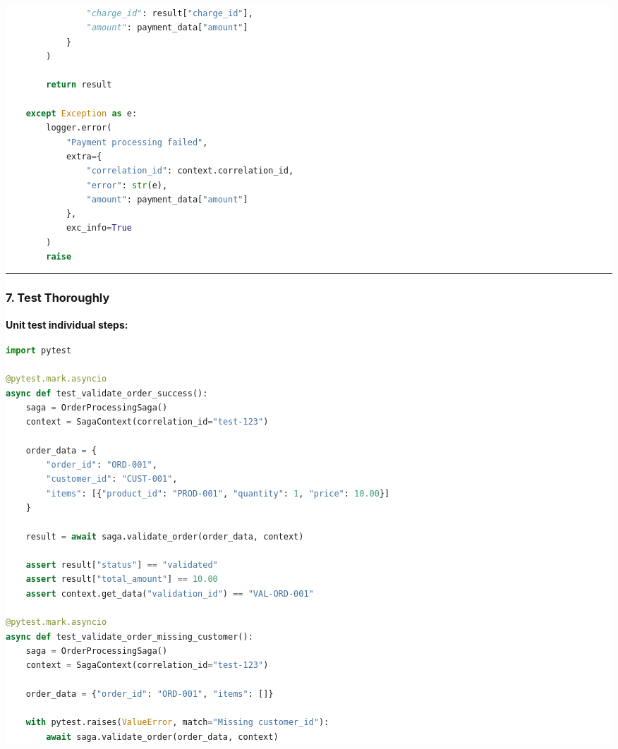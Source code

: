 ```python
                "charge_id": result["charge_id"],
                "amount": payment_data["amount"]
            }
        )

        return result

    except Exception as e:
        logger.error(
            "Payment processing failed",
            extra={
                "correlation_id": context.correlation_id,
                "error": str(e),
                "amount": payment_data["amount"]
            },
            exc_info=True
        )
        raise
```

---

### 7. Test Thoroughly

**Unit test individual steps:**

```python
import pytest

@pytest.mark.asyncio
async def test_validate_order_success():
    saga = OrderProcessingSaga()
    context = SagaContext(correlation_id="test-123")

    order_data = {
        "order_id": "ORD-001",
        "customer_id": "CUST-001",
        "items": [{"product_id": "PROD-001", "quantity": 1, "price": 10.00}]
    }

    result = await saga.validate_order(order_data, context)

    assert result["status"] == "validated"
    assert result["total_amount"] == 10.00
    assert context.get_data("validation_id") == "VAL-ORD-001"

@pytest.mark.asyncio
async def test_validate_order_missing_customer():
    saga = OrderProcessingSaga()
    context = SagaContext(correlation_id="test-123")

    order_data = {"order_id": "ORD-001", "items": []}

    with pytest.raises(ValueError, match="Missing customer_id"):
        await saga.validate_order(order_data, context)
```
